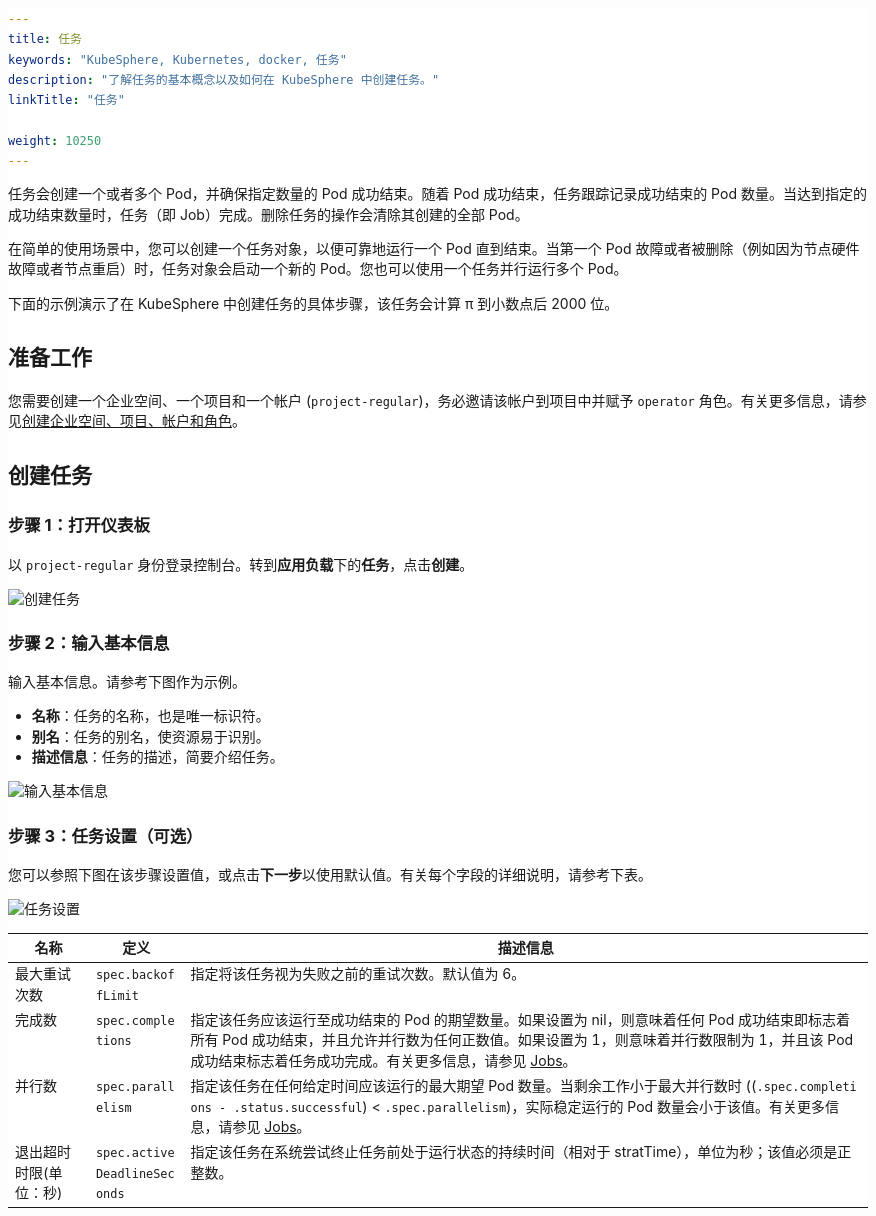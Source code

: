 ```yaml
---
title: 任务
keywords: "KubeSphere, Kubernetes, docker, 任务"
description: "了解任务的基本概念以及如何在 KubeSphere 中创建任务。"
linkTitle: "任务"

weight: 10250
---
```


任务会创建一个或者多个 Pod，并确保指定数量的 Pod 成功结束。随着 Pod 成功结束，任务跟踪记录成功结束的 Pod 数量。当达到指定的成功结束数量时，任务（即 Job）完成。删除任务的操作会清除其创建的全部 Pod。

在简单的使用场景中，您可以创建一个任务对象，以便可靠地运行一个 Pod 直到结束。当第一个 Pod 故障或者被删除（例如因为节点硬件故障或者节点重启）时，任务对象会启动一个新的 Pod。您也可以使用一个任务并行运行多个 Pod。

下面的示例演示了在 KubeSphere 中创建任务的具体步骤，该任务会计算 π 到小数点后 2000 位。 

## 准备工作

您需要创建一个企业空间、一个项目和一个帐户 (`project-regular`)，务必邀请该帐户到项目中并赋予 `operator` 角色。有关更多信息，请参见[创建企业空间、项目、帐户和角色](../../../quick-start/create-workspace-and-project/)。

## 创建任务

### 步骤 1：打开仪表板

以 `project-regular` 身份登录控制台。转到**应用负载**下的**任务**，点击**创建**。

![创建任务](/images/docs/zh-cn/project-user-guide/application-workloads/jobs/create-job.PNG)

### 步骤 2：输入基本信息

输入基本信息。请参考下图作为示例。

- **名称**：任务的名称，也是唯一标识符。
- **别名**：任务的别名，使资源易于识别。
- **描述信息**：任务的描述，简要介绍任务。

![输入基本信息](/images/docs/zh-cn/project-user-guide/application-workloads/jobs/job-create-basic-info.PNG)

### 步骤 3：任务设置（可选）

您可以参照下图在该步骤设置值，或点击**下一步**以使用默认值。有关每个字段的详细说明，请参考下表。

![任务设置](/images/docs/zh-cn/project-user-guide/application-workloads/jobs/job-create-job-settings.PNG)

| 名称                   | 定义                         | 描述信息                                                     |
| ---------------------- | ---------------------------- | ------------------------------------------------------------ |
| 最大重试次数           | `spec.backoffLimit`          | 指定将该任务视为失败之前的重试次数。默认值为 6。             |
| 完成数                 | `spec.completions`           | 指定该任务应该运行至成功结束的 Pod 的期望数量。如果设置为 nil，则意味着任何 Pod 成功结束即标志着所有 Pod 成功结束，并且允许并行数为任何正数值。如果设置为 1，则意味着并行数限制为 1，并且该 Pod 成功结束标志着任务成功完成。有关更多信息，请参见 [Jobs](https://kubernetes.io/zh/docs/concepts/workloads/controllers/job/)。 |
| 并行数                 | `spec.parallelism`           | 指定该任务在任何给定时间应该运行的最大期望 Pod 数量。当剩余工作小于最大并行数时 ((`.spec.completions - .status.successful`) < `.spec.parallelism`)，实际稳定运行的 Pod 数量会小于该值。有关更多信息，请参见 [Jobs](https://kubernetes.io/zh/docs/concepts/workloads/controllers/job/)。 |
| 退出超时时限(单位：秒) | `spec.activeDeadlineSeconds` | 指定该任务在系统尝试终止任务前处于运行状态的持续时间（相对于 stratTime），单位为秒；该值必须是正整数。 |
